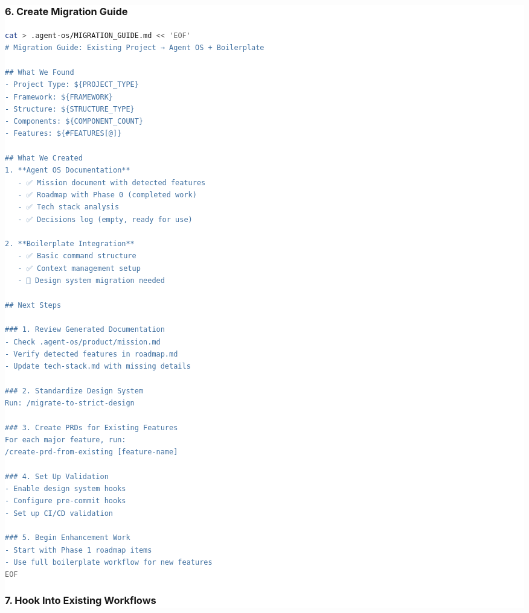 ### 6. Create Migration Guide

```bash
cat > .agent-os/MIGRATION_GUIDE.md << 'EOF'
# Migration Guide: Existing Project → Agent OS + Boilerplate

## What We Found
- Project Type: ${PROJECT_TYPE}
- Framework: ${FRAMEWORK}
- Structure: ${STRUCTURE_TYPE}
- Components: ${COMPONENT_COUNT}
- Features: ${#FEATURES[@]}

## What We Created
1. **Agent OS Documentation**
   - ✅ Mission document with detected features
   - ✅ Roadmap with Phase 0 (completed work)
   - ✅ Tech stack analysis
   - ✅ Decisions log (empty, ready for use)

2. **Boilerplate Integration**
   - ✅ Basic command structure
   - ✅ Context management setup
   - 🔄 Design system migration needed

## Next Steps

### 1. Review Generated Documentation
- Check .agent-os/product/mission.md
- Verify detected features in roadmap.md
- Update tech-stack.md with missing details

### 2. Standardize Design System
Run: /migrate-to-strict-design

### 3. Create PRDs for Existing Features
For each major feature, run:
/create-prd-from-existing [feature-name]

### 4. Set Up Validation
- Enable design system hooks
- Configure pre-commit hooks
- Set up CI/CD validation

### 5. Begin Enhancement Work
- Start with Phase 1 roadmap items
- Use full boilerplate workflow for new features
EOF
```

### 7. Hook Into Existing Workflows
